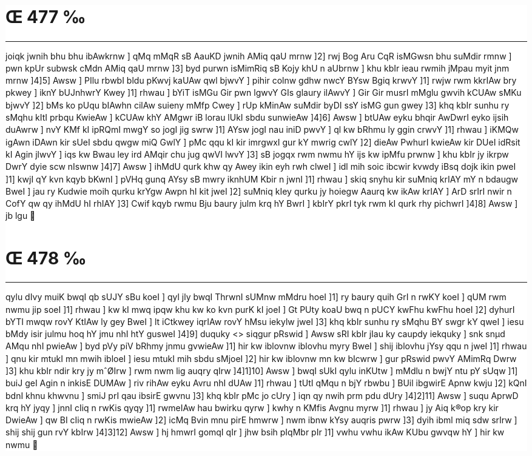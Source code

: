 # Œ 477 ‰
---
joiqk jwnih bhu bhu ibAwkrnw ] qMq mMqR sB AauKD jwnih AMiq qaU
mrnw ]2] rwj Bog Aru CqR isMGwsn bhu suMdir rmnw ] pwn kpUr subwsk
cMdn AMiq qaU mrnw ]3] byd purwn isMimRiq sB Kojy khU n aUbrnw ] khu
kbIr ieau rwmih jMpau myit jnm mrnw ]4]5] Awsw ] PIlu rbwbI bldu
pKwvj kaUAw qwl bjwvY ] pihir colnw gdhw nwcY BYsw Bgiq krwvY ]1]
rwjw rwm kkrIAw bry pkwey ] iknY bUJnhwrY Kwey ]1] rhwau ] bYiT isMGu
Gir pwn lgwvY GIs glaury ilAwvY ] Gir Gir musrI mMglu gwvih kCUAw
sMKu bjwvY ]2] bMs ko pUqu bIAwhn cilAw suieny mMfp Cwey ] rUp kMinAw
suMdir byDI ssY isMG gun gwey ]3] khq kbIr sunhu ry sMqhu kItI prbqu
KwieAw ] kCUAw khY AMgwr iB lorau lUkI sbdu sunwieAw ]4]6] Awsw ]
btUAw eyku bhqir AwDwrI eyko ijsih duAwrw ] nvY KMf kI ipRQmI mwgY so
jogI jig swrw ]1] AYsw jogI nau iniD pwvY ] ql kw bRhmu ly ggin
crwvY ]1] rhwau ] iKMQw igAwn iDAwn kir sUeI sbdu qwgw miQ GwlY ]
pMc qqu kI kir imrgwxI gur kY mwrig cwlY ]2] dieAw PwhurI kwieAw
kir DUeI idRsit kI Agin jlwvY ] iqs kw Bwau ley ird AMqir chu jug
qwVI lwvY ]3] sB jogqx rwm nwmu hY ijs kw ipMfu prwnw ] khu kbIr jy
ikrpw DwrY dyie scw nIswnw ]4]7] Awsw ] ihMdU qurk khw qy Awey ikin
eyh rwh clweI ] idl mih soic ibcwir kvwdy iBsq dojk ikin pweI ]1]
kwjI qY kvn kqyb bKwnI ] pVHq gunq AYsy sB mwry iknhUM Kbir n jwnI
]1] rhwau ] skiq snyhu kir suMniq krIAY mY n bdaugw BweI ] jau ry
Kudwie moih qurku krYgw Awpn hI kit jweI ]2] suMniq kIey qurku jy
hoiegw Aaurq kw ikAw krIAY ] ArD srIrI nwir n CofY qw qy ihMdU hI
rhIAY ]3] Cwif kqyb rwmu Bju baury julm krq hY BwrI ] kbIrY pkrI
tyk rwm kI qurk rhy pichwrI ]4]8] Awsw ] jb lgu

# Œ 478 ‰
---
qylu dIvy muiK bwqI qb sUJY sBu koeI ] qyl jly bwqI ThrwnI sUMnw mMdru
hoeI ]1] ry baury quih GrI n rwKY koeI ] qUM rwm nwmu jip soeI ]1] rhwau
] kw kI mwq ipqw khu kw ko kvn purK kI joeI ] Gt PUty koaU bwq n pUCY
kwFhu kwFhu hoeI ]2] dyhurI bYTI mwqw rovY KtIAw ly gey BweI ] lt
iCtkwey iqrIAw rovY hMsu iekylw jweI ]3] khq kbIr sunhu ry sMqhu BY
swgr kY qweI ] iesu bMdy isir julmu hoq hY jmu nhI htY gusweI ]4]9]
duquky
<> siqgur pRswid ] Awsw sRI kbIr jIau ky caupdy iekquky ] snk
snµd AMqu nhI pwieAw ] byd pVy piV bRhmy jnmu gvwieAw ]1] hir kw
iblovnw iblovhu myry BweI ] shij iblovhu jYsy qqu n jweI ]1] rhwau ]
qnu kir mtukI mn mwih ibloeI ] iesu mtukI mih sbdu sMjoeI ]2] hir
kw iblovnw mn kw bIcwrw ] gur pRswid pwvY AMimRq Dwrw ]3] khu kbIr
ndir kry jy mˆØIrw ] rwm nwm lig auqry qIrw ]4]1]10] Awsw ] bwqI
sUkI qylu inKUtw ] mMdlu n bwjY ntu pY sUqw ]1] buiJ geI Agin n
inkisE DUMAw ] riv rihAw eyku Avru nhI dUAw ]1] rhwau ] tUtI qMqu n
bjY rbwbu ] BUil ibgwirE Apnw kwju ]2] kQnI bdnI khnu khwvnu ]
smiJ prI qau ibsirE gwvnu ]3] khq kbIr pMc jo cUry ] iqn qy nwih
prm pdu dUry ]4]2]11] Awsw ] suqu AprwD krq hY jyqy ] jnnI cIiq
n rwKis qyqy ]1] rwmeIAw hau bwirku qyrw ] kwhy n KMfis Avgnu myrw
]1] rhwau ] jy Aiq k®op kry kir DwieAw ] qw BI cIiq n rwKis mwieAw
]2] icMq Bvin mnu pirE hmwrw ] nwm ibnw kYsy auqris pwrw ]3] dyih
ibml miq sdw srIrw ] shij shij gun rvY kbIrw ]4]3]12] Awsw ]
hj hmwrI gomqI qIr ] jhw bsih pIqMbr pIr ]1] vwhu vwhu ikAw KUbu
gwvqw hY ] hir kw nwmu
